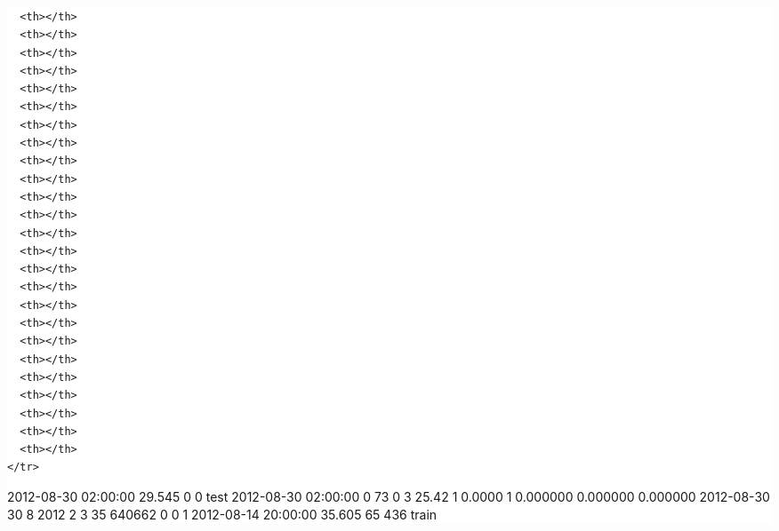       <th></th>
      <th></th>
      <th></th>
      <th></th>
      <th></th>
      <th></th>
      <th></th>
      <th></th>
      <th></th>
      <th></th>
      <th></th>
      <th></th>
      <th></th>
      <th></th>
      <th></th>
      <th></th>
      <th></th>
      <th></th>
      <th></th>
      <th></th>
      <th></th>
      <th></th>
      <th></th>
      <th></th>
      <th></th>
    </tr>
  </thead>
  <tbody>
    <tr>
      <th>2012-08-30 02:00:00</th>
      <td>29.545</td>
      <td>0</td>
      <td>0</td>
      <td>test</td>
      <td>2012-08-30 02:00:00</td>
      <td>0</td>
      <td>73</td>
      <td>0</td>
      <td>3</td>
      <td>25.42</td>
      <td>1</td>
      <td>0.0000</td>
      <td>1</td>
      <td>0.000000</td>
      <td>0.000000</td>
      <td>0.000000</td>
      <td>2012-08-30</td>
      <td>30</td>
      <td>8</td>
      <td>2012</td>
      <td>2</td>
      <td>3</td>
      <td>35</td>
      <td>640662</td>
      <td>0</td>
      <td>0</td>
      <td>1</td>
    </tr>
    <tr>
      <th>2012-08-14 20:00:00</th>
      <td>35.605</td>
      <td>65</td>
      <td>436</td>
      <td>train</td>